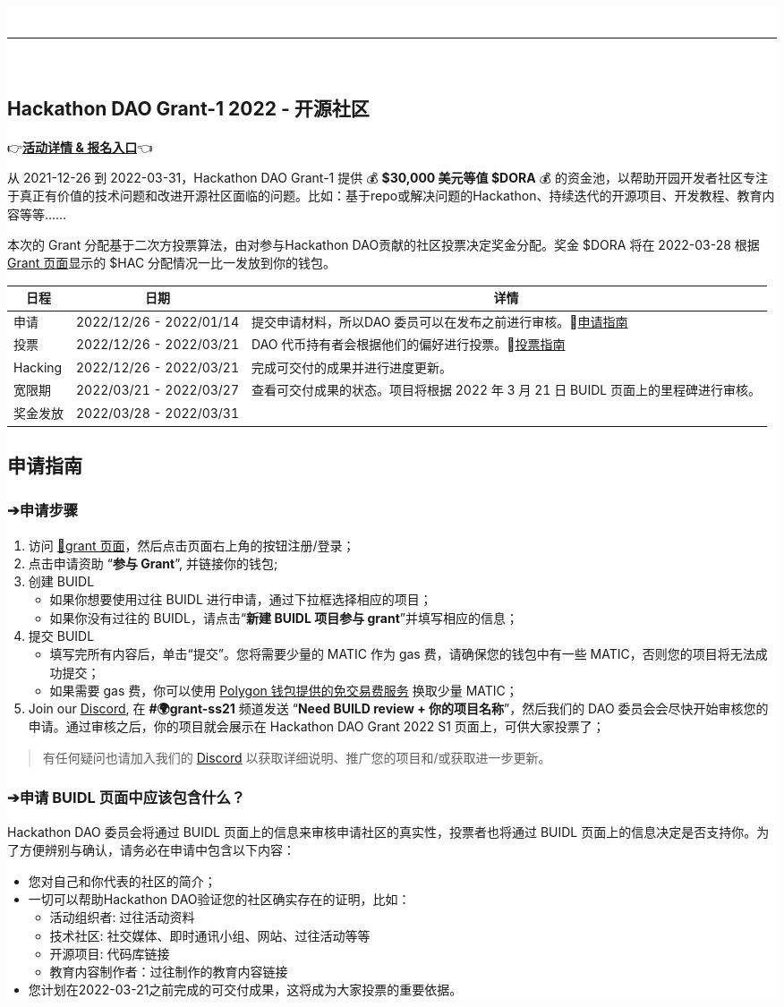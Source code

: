 <br>

---

<br>

## Hackathon DAO Grant-1 2022 - 开源社区

👉[**活动详情 & 报名入口**](https://hackerlink.io/grant/34/)👈

从 2021-12-26 到 2022-03-31，Hackathon DAO Grant-1 提供 💰 **$30,000 美元等值 $DORA** 💰 的资金池，以帮助开园开发者社区专注于真正有价值的技术问题和改进开源社区面临的问题。比如：基于repo或解决问题的Hackathon、持续迭代的开源项目、开发教程、教育内容等等……

本次的 Grant 分配基于二次方投票算法，由对参与Hackathon DAO贡献的社区投票决定奖金分配。奖金 $DORA 将在 2022-03-28 根据 [Grant 页面](https://hackerlink.io/grant/34/)显示的 $HAC 分配情况一比一发放到你的钱包。

| 日程 | 日期 | 详情 |
| --- | --- | --- |
| 申请 | 2022/12/26 - 2022/01/14 | 提交申请材料，所以DAO 委员可以在发布之前进行审核。🔗[申请指南](https://dorahacksglobal.github.io/Hackathon-Playbook/playground/2021/12/26/grant1-2022-application.html) |
| 投票 | 2022/12/26 - 2022/03/21 | DAO 代币持有者会根据他们的偏好进行投票。🔗[投票指南](https://dorahacksglobal.github.io/Hackathon-Playbook/playground/2021/12/26/grant1-2022-voting.html) |
| Hacking | 2022/12/26 - 2022/03/21 | 完成可交付的成果并进行进度更新。 |
| 宽限期 | 2022/03/21 - 2022/03/27 | 查看可交付成果的状态。项目将根据 2022 年 3 月 21 日 BUIDL 页面上的里程碑进行审核。 |
| 奖金发放 | 2022/03/28 - 2022/03/31 |  |


## **申请指南**

### **➔申请步骤**
1. 访问 [🔗grant 页面](https://hackerlink.io/grant/34/)，然后点击页面右上角的按钮注册/登录；
2. 点击申请资助 “**参与 Grant**”, 并链接你的钱包;
3. 创建 BUIDL
    - 如果你想要使用过往 BUIDL 进行申请，通过下拉框选择相应的项目；
    - 如果你没有过往的 BUIDL，请点击“**新建 BUIDL 项目参与 grant**”并填写相应的信息；
4. 提交 BUIDL
    - 填写完所有内容后，单击“提交”。您将需要少量的 MATIC 作为 gas 费，请确保您的钱包中有一些 MATIC，否则您的项目将无法成功提交；
    - 如果需要 gas 费，你可以使用 [Polygon 钱包提供的免交易费服务](https://wallet.polygon.technology/gas-swap) 换取少量 MATIC；
5. Join our [Discord](https://discord.gg/gVBYGfmwQv), 在 **#🌍grant-ss21** 频道发送 “**Need BUILD review + 你的项目名称**”，然后我们的 DAO 委员会会尽快开始审核您的申请。通过审核之后，你的项目就会展示在 Hackathon DAO Grant 2022 S1 页面上，可供大家投票了；

> 有任何疑问也请加入我们的 [Discord](https://discord.gg/gVBYGfmwQv) 以获取详细说明、推广您的项目和/或获取进一步更新。


### **➔申请 BUIDL 页面中应该包含什么？**

Hackathon DAO 委员会将通过 BUIDL 页面上的信息来审核申请社区的真实性，投票者也将通过 BUIDL 页面上的信息决定是否支持你。为了方便辨别与确认，请务必在申请中包含以下内容：

- 您对自己和你代表的社区的简介；
- 一切可以帮助Hackathon DAO验证您的社区确实存在的证明，比如：
    - 活动组织者: 过往活动资料
    - 技术社区: 社交媒体、即时通讯小组、网站、过往活动等等
    - 开源项目: 代码库链接
    - 教育内容制作者：过往制作的教育内容链接
- 您计划在2022-03-21之前完成的可交付成果，这将成为大家投票的重要依据。
